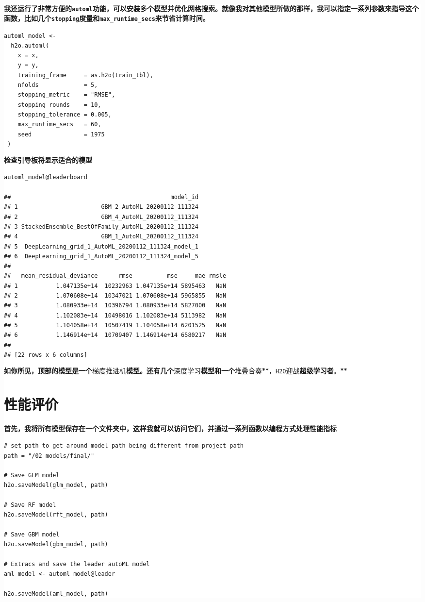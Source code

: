 **我还运行了非常方便的`automl`功能，可以安装多个模型并优化网格搜索。就像我对其他模型所做的那样，我可以指定一系列参数来指导这个函数，比如几个`stopping`度量和`max_runtime_secs`来节省计算时间。**

```
automl_model <-
  h2o.automl(
    x = x,
    y = y,
    training_frame     = as.h2o(train_tbl),
    nfolds             = 5,
    stopping_metric    = "RMSE",
    stopping_rounds    = 10,
    stopping_tolerance = 0.005,
    max_runtime_secs   = 60,
    seed               = 1975
 )
```

**检查引导板将显示适合的模型**

```
automl_model@leaderboard

##                                              model_id 
## 1                        GBM_2_AutoML_20200112_111324 
## 2                        GBM_4_AutoML_20200112_111324  
## 3 StackedEnsemble_BestOfFamily_AutoML_20200112_111324  
## 4                        GBM_1_AutoML_20200112_111324 
## 5  DeepLearning_grid_1_AutoML_20200112_111324_model_1 
## 6  DeepLearning_grid_1_AutoML_20200112_111324_model_5   
##
##   mean_residual_deviance      rmse          mse     mae rmsle
## 1           1.047135e+14  10232963 1.047135e+14 5895463   NaN
## 2           1.070608e+14  10347021 1.070608e+14 5965855   NaN
## 3           1.080933e+14  10396794 1.080933e+14 5827000   NaN
## 4           1.102083e+14  10498016 1.102083e+14 5113982   NaN
## 5           1.104058e+14  10507419 1.104058e+14 6201525   NaN
## 6           1.146914e+14  10709407 1.146914e+14 6580217   NaN
## 
## [22 rows x 6 columns]
```

**如你所见，顶部的模型是一个**梯度推进机**模型。还有几个**深度学习**模型和一个**堆叠合奏**，`H2O`迎战**超级学习者**。**

# **性能评价**

**首先，我将所有模型保存在一个文件夹中，这样我就可以访问它们，并通过一系列函数以编程方式处理性能指标**

```
# set path to get around model path being different from project path
path = "/02_models/final/"

# Save GLM model
h2o.saveModel(glm_model, path)

# Save RF model
h2o.saveModel(rft_model, path)

# Save GBM model
h2o.saveModel(gbm_model, path)

# Extracs and save the leader autoML model
aml_model <- automl_model@leader

h2o.saveModel(aml_model, path)
```
